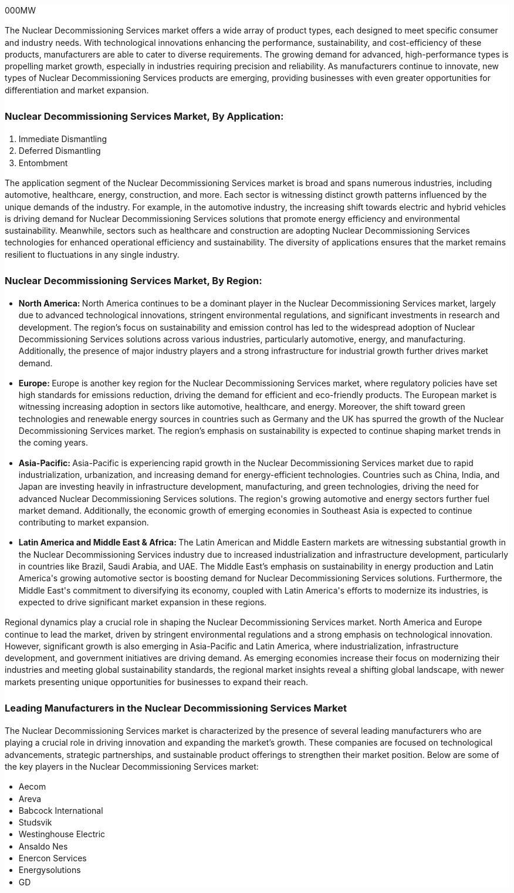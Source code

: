 000MW</li></ol><p>The Nuclear Decommissioning Services market offers a wide array of product types, each designed to meet specific consumer and industry needs. With technological innovations enhancing the performance, sustainability, and cost-efficiency of these products, manufacturers are able to cater to diverse requirements. The growing demand for advanced, high-performance types is propelling market growth, especially in industries requiring precision and reliability. As manufacturers continue to innovate, new types of Nuclear Decommissioning Services products are emerging, providing businesses with even greater opportunities for differentiation and market expansion.</p><h3>Nuclear Decommissioning Services Market,&nbsp;By Application:</h3><ol><li>Immediate Dismantling<li> Deferred Dismantling<li> Entombment</li></ol><p>The application segment of the Nuclear Decommissioning Services market is broad and spans numerous industries, including automotive, healthcare, energy, construction, and more. Each sector is witnessing distinct growth patterns influenced by the unique demands of the industry. For example, in the automotive industry, the increasing shift towards electric and hybrid vehicles is driving demand for Nuclear Decommissioning Services solutions that promote energy efficiency and environmental sustainability. Meanwhile, sectors such as healthcare and construction are adopting Nuclear Decommissioning Services technologies for enhanced operational efficiency and sustainability. The diversity of applications ensures that the market remains resilient to fluctuations in any single industry.</p><h3>Nuclear Decommissioning Services Market, By Region:</h3><ul><li><p><strong>North America:&nbsp;</strong>North America continues to be a dominant player in the Nuclear Decommissioning Services market, largely due to advanced technological innovations, stringent environmental regulations, and significant investments in research and development. The region&rsquo;s focus on sustainability and emission control has led to the widespread adoption of Nuclear Decommissioning Services solutions across various industries, particularly automotive, energy, and manufacturing. Additionally, the presence of major industry players and a strong infrastructure for industrial growth further drives market demand.</p></li><li><p><strong><strong>Europe:&nbsp;</strong></strong>Europe is another key region for the Nuclear Decommissioning Services market, where regulatory policies have set high standards for emissions reduction, driving the demand for efficient and eco-friendly products. The European market is witnessing increasing adoption in sectors like automotive, healthcare, and energy. Moreover, the shift toward green technologies and renewable energy sources in countries such as Germany and the UK has spurred the growth of the Nuclear Decommissioning Services market. The region&rsquo;s emphasis on sustainability is expected to continue shaping market trends in the coming years.</p></li><li><p><strong><strong>Asia-Pacific:&nbsp;</strong></strong>Asia-Pacific is experiencing rapid growth in the Nuclear Decommissioning Services market due to rapid industrialization, urbanization, and increasing demand for energy-efficient technologies. Countries such as China, India, and Japan are investing heavily in infrastructure development, manufacturing, and green technologies, driving the need for advanced Nuclear Decommissioning Services solutions. The region's growing automotive and energy sectors further fuel market demand. Additionally, the economic growth of emerging economies in Southeast Asia is expected to continue contributing to market expansion.</p></li><li><p><strong><strong>Latin America and Middle East &amp; Africa:&nbsp;</strong></strong>The Latin American and Middle Eastern markets are witnessing substantial growth in the Nuclear Decommissioning Services industry due to increased industrialization and infrastructure development, particularly in countries like Brazil, Saudi Arabia, and UAE. The Middle East&rsquo;s emphasis on sustainability in energy production and Latin America's growing automotive sector is boosting demand for Nuclear Decommissioning Services solutions. Furthermore, the Middle East's commitment to diversifying its economy, coupled with Latin America's efforts to modernize its industries, is expected to drive significant market expansion in these regions.</p></li></ul><p>Regional dynamics play a crucial role in shaping the Nuclear Decommissioning Services market. North America and Europe continue to lead the market, driven by stringent environmental regulations and a strong emphasis on technological innovation. However, significant growth is also emerging in Asia-Pacific and Latin America, where industrialization, infrastructure development, and government initiatives are driving demand. As emerging economies increase their focus on modernizing their industries and meeting global sustainability standards, the regional market insights reveal a shifting global landscape, with newer markets presenting unique opportunities for businesses to expand their reach.</p><h3><strong>Leading Manufacturers in the Nuclear Decommissioning Services Market</strong></h3><p>The Nuclear Decommissioning Services market is characterized by the presence of several leading manufacturers who are playing a crucial role in driving innovation and expanding the market&rsquo;s growth. These companies are focused on technological advancements, strategic partnerships, and sustainable product offerings to strengthen their market position. Below are some of the key players in the Nuclear Decommissioning Services market:</p></div><div class="article-main__content" data-test-id="publishing-text-block"><ul><li><span class="">Aecom<li>Areva<li>Babcock International<li>Studsvik<li>Westinghouse Electric<li>Ansaldo Nes<li>Enercon Services<li>Energysolutions<li>GD